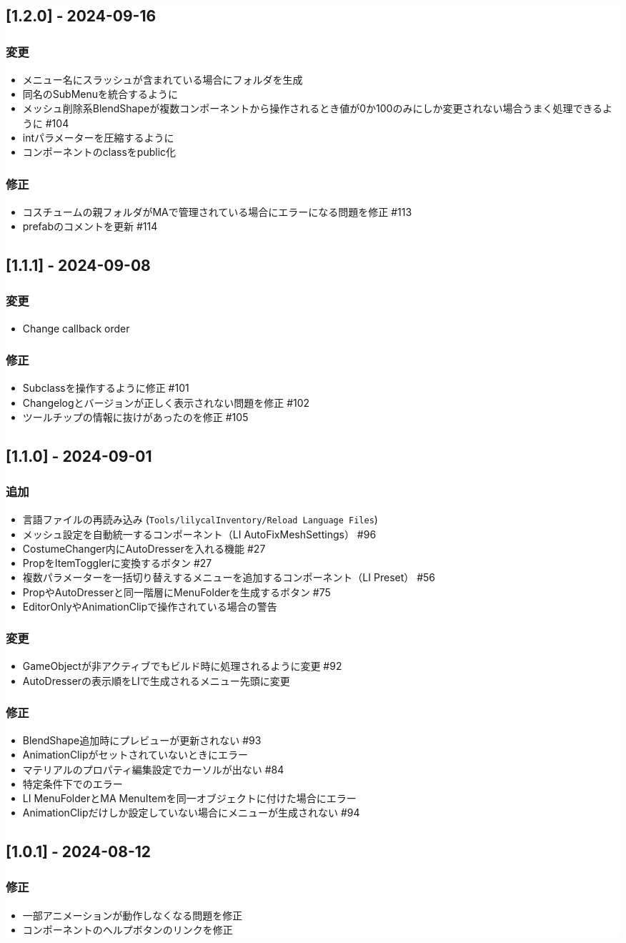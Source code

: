 ## [1.2.0] - 2024-09-16
### 変更
- メニュー名にスラッシュが含まれている場合にフォルダを生成
- 同名のSubMenuを統合するように
- メッシュ削除系BlendShapeが複数コンポーネントから操作されるとき値が0か100のみにしか変更されない場合うまく処理できるように #104
- intパラメーターを圧縮するように
- コンポーネントのclassをpublic化

### 修正
- コスチュームの親フォルダがMAで管理されている場合にエラーになる問題を修正 #113
- prefabのコメントを更新 #114

## [1.1.1] - 2024-09-08
### 変更
- Change callback order

### 修正
- Subclassを操作するように修正 #101
- Changelogとバージョンが正しく表示されない問題を修正 #102
- ツールチップの情報に抜けがあったのを修正 #105

## [1.1.0] - 2024-09-01
### 追加
- 言語ファイルの再読み込み (`Tools/lilycalInventory/Reload Language Files`)
- メッシュ設定を自動統一するコンポーネント（LI AutoFixMeshSettings） #96
- CostumeChanger内にAutoDresserを入れる機能 #27
- PropをItemTogglerに変換するボタン #27
- 複数パラメーターを一括切り替えするメニューを追加するコンポーネント（LI Preset） #56
- PropやAutoDresserと同一階層にMenuFolderを生成するボタン #75
- EditorOnlyやAnimationClipで操作されている場合の警告

### 変更
- GameObjectが非アクティブでもビルド時に処理されるように変更 #92
- AutoDresserの表示順をLIで生成されるメニュー先頭に変更

### 修正
- BlendShape追加時にプレビューが更新されない #93
- AnimationClipがセットされていないときにエラー
- マテリアルのプロパティ編集設定でカーソルが出ない #84
- 特定条件下でのエラー
- LI MenuFolderとMA MenuItemを同一オブジェクトに付けた場合にエラー
- AnimationClipだけしか設定していない場合にメニューが生成されない #94

## [1.0.1] - 2024-08-12
### 修正
- 一部アニメーションが動作しなくなる問題を修正
- コンポーネントのヘルプボタンのリンクを修正
